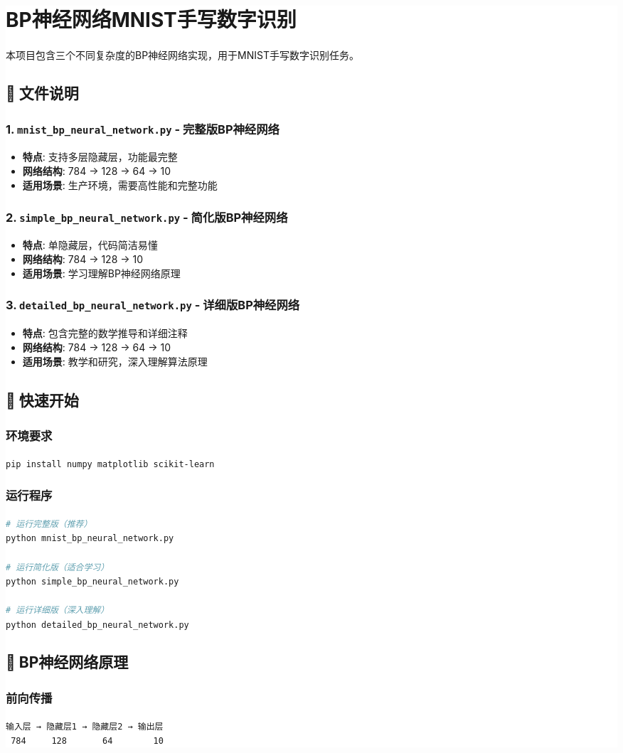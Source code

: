 # BP神经网络MNIST手写数字识别

本项目包含三个不同复杂度的BP神经网络实现，用于MNIST手写数字识别任务。

## 📁 文件说明

### 1. `mnist_bp_neural_network.py` - 完整版BP神经网络
- **特点**: 支持多层隐藏层，功能最完整
- **网络结构**: 784 → 128 → 64 → 10
- **适用场景**: 生产环境，需要高性能和完整功能

### 2. `simple_bp_neural_network.py` - 简化版BP神经网络
- **特点**: 单隐藏层，代码简洁易懂
- **网络结构**: 784 → 128 → 10
- **适用场景**: 学习理解BP神经网络原理

### 3. `detailed_bp_neural_network.py` - 详细版BP神经网络
- **特点**: 包含完整的数学推导和详细注释
- **网络结构**: 784 → 128 → 64 → 10
- **适用场景**: 教学和研究，深入理解算法原理

## 🚀 快速开始

### 环境要求

```bash
pip install numpy matplotlib scikit-learn
```

### 运行程序

```bash
# 运行完整版（推荐）
python mnist_bp_neural_network.py

# 运行简化版（适合学习）
python simple_bp_neural_network.py

# 运行详细版（深入理解）
python detailed_bp_neural_network.py
```

## 🧠 BP神经网络原理

### 前向传播

```
输入层 → 隐藏层1 → 隐藏层2 → 输出层
 784     128       64        10
```
